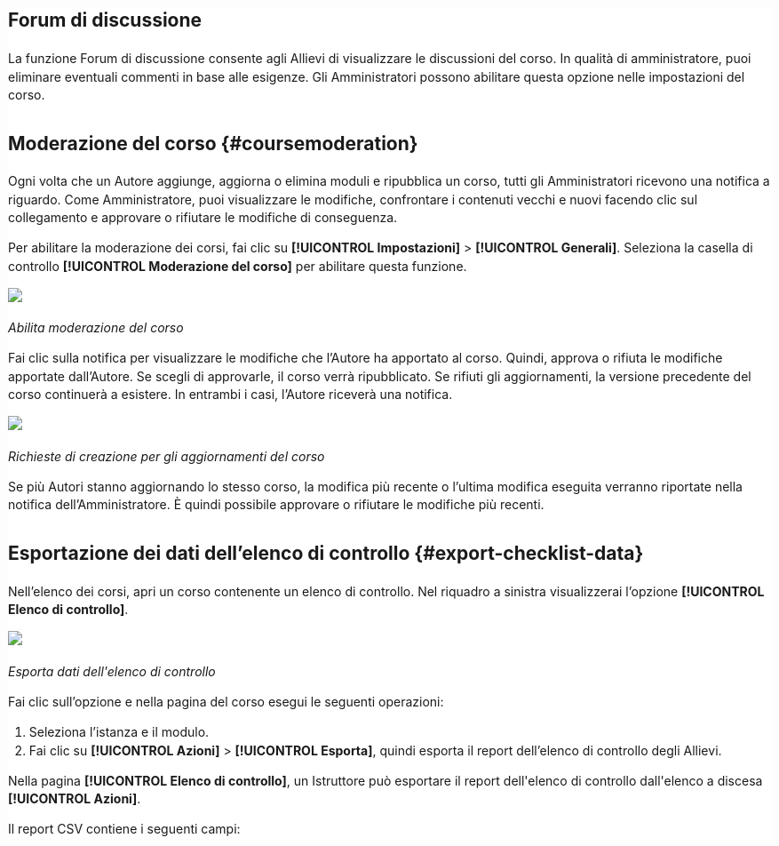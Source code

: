 ## Forum di discussione

La funzione Forum di discussione consente agli Allievi di visualizzare le discussioni del corso. In qualità di amministratore, puoi eliminare eventuali commenti in base alle esigenze. Gli Amministratori possono abilitare questa opzione nelle impostazioni del corso.

## Moderazione del corso {#coursemoderation}

Ogni volta che un Autore aggiunge, aggiorna o elimina moduli e ripubblica un corso, tutti gli Amministratori ricevono una notifica a riguardo. Come Amministratore, puoi visualizzare le modifiche, confrontare i contenuti vecchi e nuovi facendo clic sul collegamento e approvare o rifiutare le modifiche di conseguenza.

Per abilitare la moderazione dei corsi, fai clic su **[!UICONTROL Impostazioni]** > **[!UICONTROL Generali]**. Seleziona la casella di controllo **[!UICONTROL Moderazione del corso]** per abilitare questa funzione.

![](assets/2.png)

*Abilita moderazione del corso*

Fai clic sulla notifica per visualizzare le modifiche che l’Autore ha apportato al corso. Quindi, approva o rifiuta le modifiche apportate dall’Autore. Se scegli di approvarle, il corso verrà ripubblicato. Se rifiuti gli aggiornamenti, la versione precedente del corso continuerà a esistere. In entrambi i casi, l’Autore riceverà una notifica.

![](assets/1.png)

*Richieste di creazione per gli aggiornamenti del corso*

Se più Autori stanno aggiornando lo stesso corso, la modifica più recente o l’ultima modifica eseguita verranno riportate nella notifica dell’Amministratore. È quindi possibile approvare o rifiutare le modifiche più recenti.

## Esportazione dei dati dell’elenco di controllo {#export-checklist-data}

Nell’elenco dei corsi, apri un corso contenente un elenco di controllo. Nel riquadro a sinistra visualizzerai l’opzione **[!UICONTROL Elenco di controllo]**.

![](assets/export-checklist.png)

*Esporta dati dell&#39;elenco di controllo*

Fai clic sull’opzione e nella pagina del corso esegui le seguenti operazioni:

1. Seleziona l’istanza e il modulo.
1. Fai clic su **[!UICONTROL Azioni]** > **[!UICONTROL Esporta]**, quindi esporta il report dell’elenco di controllo degli Allievi.

Nella pagina **[!UICONTROL Elenco di controllo]**, un Istruttore può esportare il report dell&#39;elenco di controllo dall&#39;elenco a discesa **[!UICONTROL Azioni]**.

Il report CSV contiene i seguenti campi:
